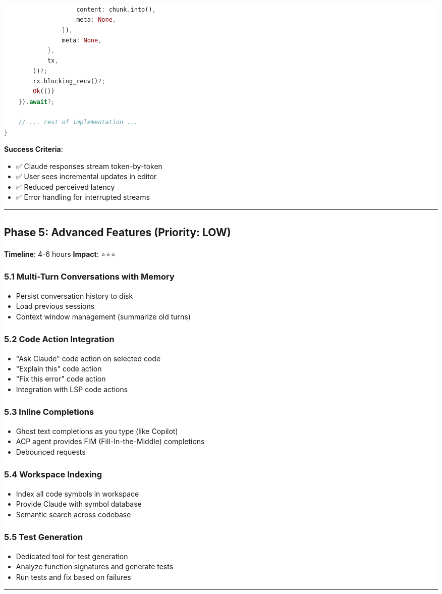 ```rust
                    content: chunk.into(),
                    meta: None,
                }),
                meta: None,
            },
            tx,
        ))?;
        rx.blocking_recv()?;
        Ok(())
    }).await?;

    // ... rest of implementation ...
}
```

**Success Criteria**:
- ✅ Claude responses stream token-by-token
- ✅ User sees incremental updates in editor
- ✅ Reduced perceived latency
- ✅ Error handling for interrupted streams

---

## Phase 5: Advanced Features (Priority: LOW)
**Timeline**: 4-6 hours
**Impact**: ⭐⭐⭐

### 5.1 Multi-Turn Conversations with Memory
- Persist conversation history to disk
- Load previous sessions
- Context window management (summarize old turns)

### 5.2 Code Action Integration
- "Ask Claude" code action on selected code
- "Explain this" code action
- "Fix this error" code action
- Integration with LSP code actions

### 5.3 Inline Completions
- Ghost text completions as you type (like Copilot)
- ACP agent provides FIM (Fill-In-the-Middle) completions
- Debounced requests

### 5.4 Workspace Indexing
- Index all code symbols in workspace
- Provide Claude with symbol database
- Semantic search across codebase

### 5.5 Test Generation
- Dedicated tool for test generation
- Analyze function signatures and generate tests
- Run tests and fix based on failures

---